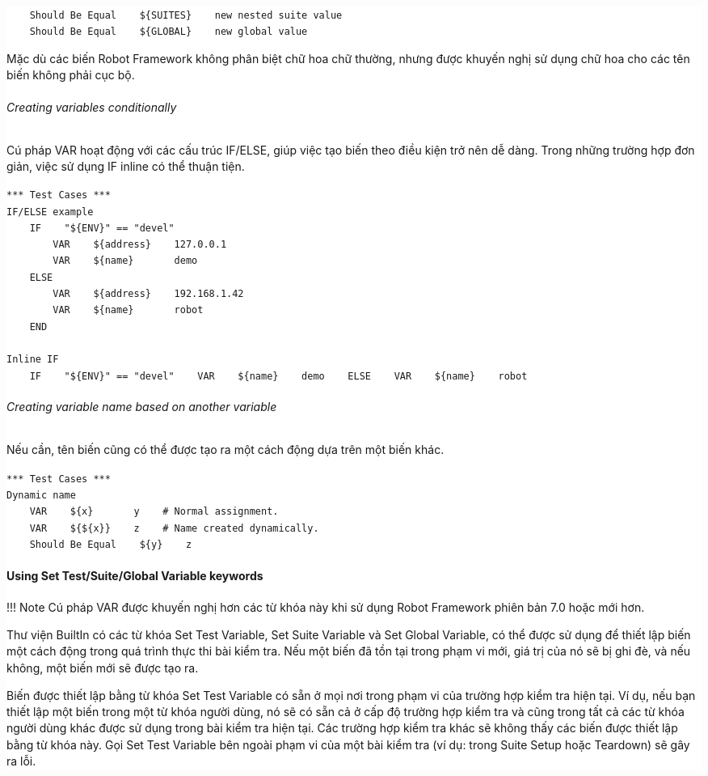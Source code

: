 ```robotframework
    Should Be Equal    ${SUITES}    new nested suite value
    Should Be Equal    ${GLOBAL}    new global value
```

Mặc dù các biến Robot Framework không phân biệt chữ hoa chữ thường, nhưng được khuyến nghị sử dụng chữ hoa cho các tên biến không phải cục bộ.

###### Creating variables conditionally

Cú pháp VAR hoạt động với các cấu trúc IF/ELSE, giúp việc tạo biến theo điều kiện trở nên dễ dàng. Trong những trường hợp đơn giản, việc sử dụng IF inline có thể thuận tiện.

```robotframework
*** Test Cases ***
IF/ELSE example
    IF    "${ENV}" == "devel"
        VAR    ${address}    127.0.0.1
        VAR    ${name}       demo
    ELSE
        VAR    ${address}    192.168.1.42
        VAR    ${name}       robot
    END

Inline IF
    IF    "${ENV}" == "devel"    VAR    ${name}    demo    ELSE    VAR    ${name}    robot
```

###### Creating variable name based on another variable

Nếu cần, tên biến cũng có thể được tạo ra một cách động dựa trên một biến khác.

```robotframework
*** Test Cases ***
Dynamic name
    VAR    ${x}       y    # Normal assignment.
    VAR    ${${x}}    z    # Name created dynamically.
    Should Be Equal    ${y}    z
```

#### Using Set Test/Suite/Global Variable keywords

!!! Note 
    Cú pháp VAR được khuyến nghị hơn các từ khóa này khi sử dụng Robot Framework phiên bản 7.0 hoặc mới hơn.

Thư viện BuiltIn có các từ khóa Set Test Variable, Set Suite Variable và Set Global Variable, có thể được sử dụng để thiết lập biến một cách động trong quá trình thực thi bài kiểm tra. Nếu một biến đã tồn tại trong phạm vi mới, giá trị của nó sẽ bị ghi đè, và nếu không, một biến mới sẽ được tạo ra.

Biến được thiết lập bằng từ khóa Set Test Variable có sẵn ở mọi nơi trong phạm vi của trường hợp kiểm tra hiện tại. Ví dụ, nếu bạn thiết lập một biến trong một từ khóa người dùng, nó sẽ có sẵn cả ở cấp độ trường hợp kiểm tra và cũng trong tất cả các từ khóa người dùng khác được sử dụng trong bài kiểm tra hiện tại. Các trường hợp kiểm tra khác sẽ không thấy các biến được thiết lập bằng từ khóa này. Gọi Set Test Variable bên ngoài phạm vi của một bài kiểm tra (ví dụ: trong Suite Setup hoặc Teardown) sẽ gây ra lỗi.
